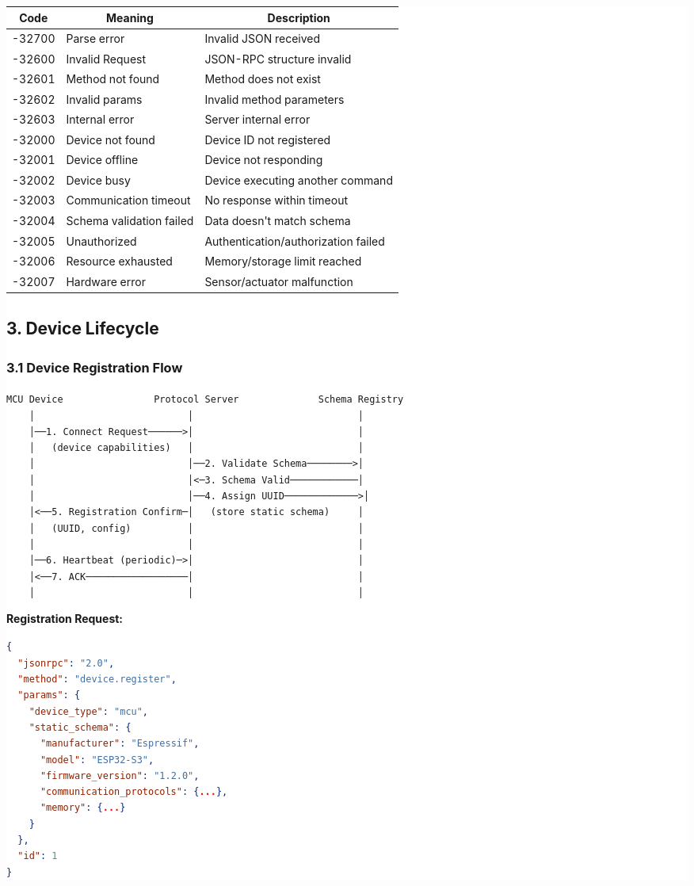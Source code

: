 | Code  | Meaning                        | Description                          |
|-------|--------------------------------|--------------------------------------|
| -32700| Parse error                    | Invalid JSON received                |
| -32600| Invalid Request                | JSON-RPC structure invalid           |
| -32601| Method not found               | Method does not exist                |
| -32602| Invalid params                 | Invalid method parameters            |
| -32603| Internal error                 | Server internal error                |
| -32000| Device not found               | Device ID not registered             |
| -32001| Device offline                 | Device not responding                |
| -32002| Device busy                    | Device executing another command     |
| -32003| Communication timeout          | No response within timeout           |
| -32004| Schema validation failed       | Data doesn't match schema            |
| -32005| Unauthorized                   | Authentication/authorization failed  |
| -32006| Resource exhausted             | Memory/storage limit reached         |
| -32007| Hardware error                 | Sensor/actuator malfunction          |

## 3. Device Lifecycle

### 3.1 Device Registration Flow

```
MCU Device                Protocol Server              Schema Registry
    │                           │                             │
    │──1. Connect Request──────>│                             │
    │   (device capabilities)   │                             │
    │                           │──2. Validate Schema────────>│
    │                           │<─3. Schema Valid────────────│
    │                           │──4. Assign UUID─────────────>│
    │<──5. Registration Confirm─│   (store static schema)     │
    │   (UUID, config)          │                             │
    │                           │                             │
    │──6. Heartbeat (periodic)─>│                             │
    │<──7. ACK──────────────────│                             │
    │                           │                             │
```

**Registration Request:**
```json
{
  "jsonrpc": "2.0",
  "method": "device.register",
  "params": {
    "device_type": "mcu",
    "static_schema": {
      "manufacturer": "Espressif",
      "model": "ESP32-S3",
      "firmware_version": "1.2.0",
      "communication_protocols": {...},
      "memory": {...}
    }
  },
  "id": 1
}
```

